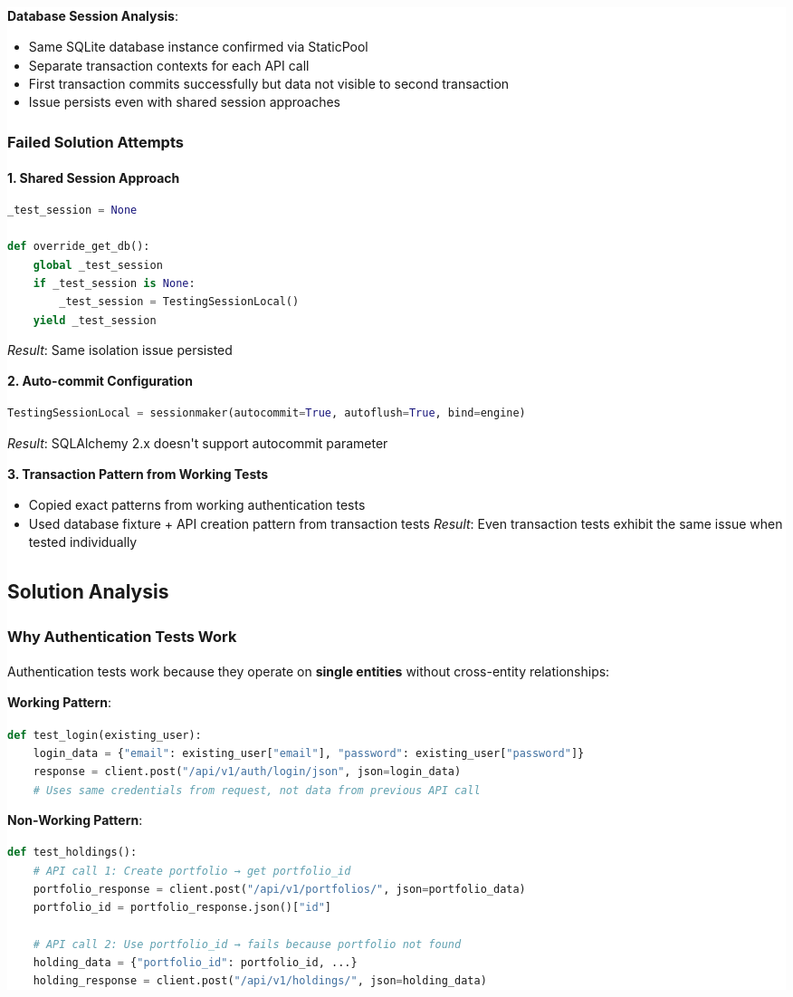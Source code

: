 **Database Session Analysis**:
- Same SQLite database instance confirmed via StaticPool
- Separate transaction contexts for each API call
- First transaction commits successfully but data not visible to second transaction
- Issue persists even with shared session approaches

### Failed Solution Attempts

**1. Shared Session Approach**
```python
_test_session = None

def override_get_db():
    global _test_session
    if _test_session is None:
        _test_session = TestingSessionLocal()
    yield _test_session
```
*Result*: Same isolation issue persisted

**2. Auto-commit Configuration**
```python
TestingSessionLocal = sessionmaker(autocommit=True, autoflush=True, bind=engine)
```
*Result*: SQLAlchemy 2.x doesn't support autocommit parameter

**3. Transaction Pattern from Working Tests**
- Copied exact patterns from working authentication tests
- Used database fixture + API creation pattern from transaction tests
*Result*: Even transaction tests exhibit the same issue when tested individually

## Solution Analysis

### Why Authentication Tests Work

Authentication tests work because they operate on **single entities** without cross-entity relationships:

**Working Pattern**:
```python
def test_login(existing_user):
    login_data = {"email": existing_user["email"], "password": existing_user["password"]}
    response = client.post("/api/v1/auth/login/json", json=login_data)
    # Uses same credentials from request, not data from previous API call
```

**Non-Working Pattern**:
```python
def test_holdings():
    # API call 1: Create portfolio → get portfolio_id
    portfolio_response = client.post("/api/v1/portfolios/", json=portfolio_data)
    portfolio_id = portfolio_response.json()["id"]
    
    # API call 2: Use portfolio_id → fails because portfolio not found
    holding_data = {"portfolio_id": portfolio_id, ...}
    holding_response = client.post("/api/v1/holdings/", json=holding_data)
```
